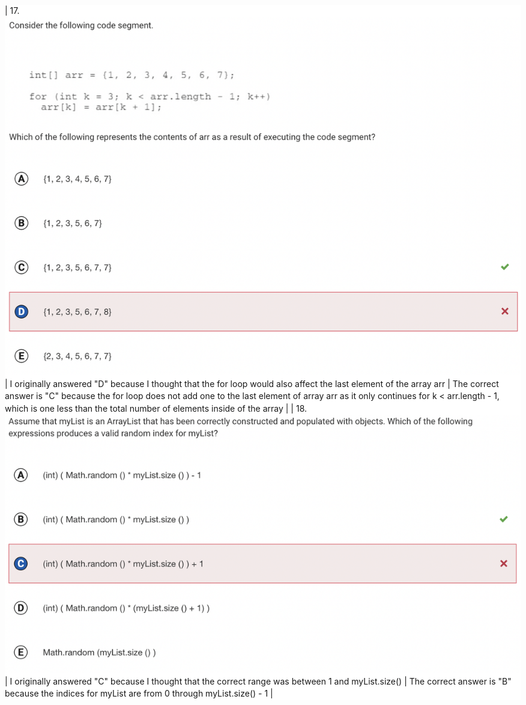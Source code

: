 | 17. ![17](MC_17.png) | I originally answered "D" because I thought that the for loop would also affect the last element of the array arr | The correct answer is "C" because the for loop does not add one to the last element of array arr as it only continues for k < arr.length - 1, which is one less than the total number of elements inside of the array | 
| 18. ![18](MC_18.png) | I originally answered "C" because I thought that the correct range was between 1 and myList.size() | The correct answer is "B" because the indices for myList are from 0 through myList.size() - 1 |